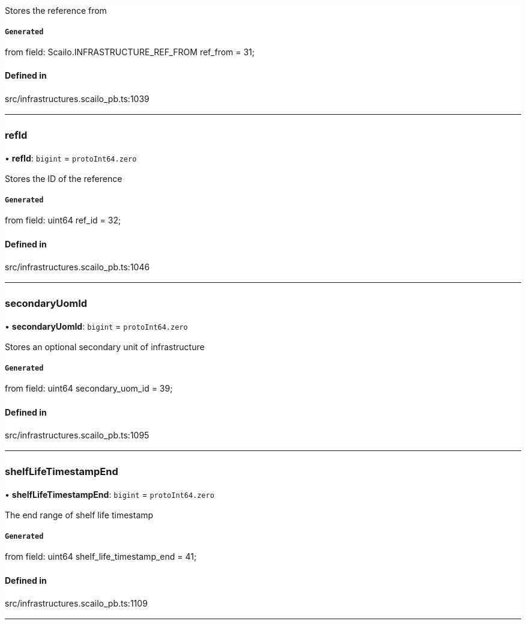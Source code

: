 Stores the reference from

**`Generated`**

from field: Scailo.INFRASTRUCTURE_REF_FROM ref_from = 31;

#### Defined in

src/infrastructures.scailo_pb.ts:1039

___

### refId

• **refId**: `bigint` = `protoInt64.zero`

Stores the ID of the reference

**`Generated`**

from field: uint64 ref_id = 32;

#### Defined in

src/infrastructures.scailo_pb.ts:1046

___

### secondaryUomId

• **secondaryUomId**: `bigint` = `protoInt64.zero`

Stores an optional secondary unit of infrastructure

**`Generated`**

from field: uint64 secondary_uom_id = 39;

#### Defined in

src/infrastructures.scailo_pb.ts:1095

___

### shelfLifeTimestampEnd

• **shelfLifeTimestampEnd**: `bigint` = `protoInt64.zero`

The end range of shelf life timestamp

**`Generated`**

from field: uint64 shelf_life_timestamp_end = 41;

#### Defined in

src/infrastructures.scailo_pb.ts:1109

___
